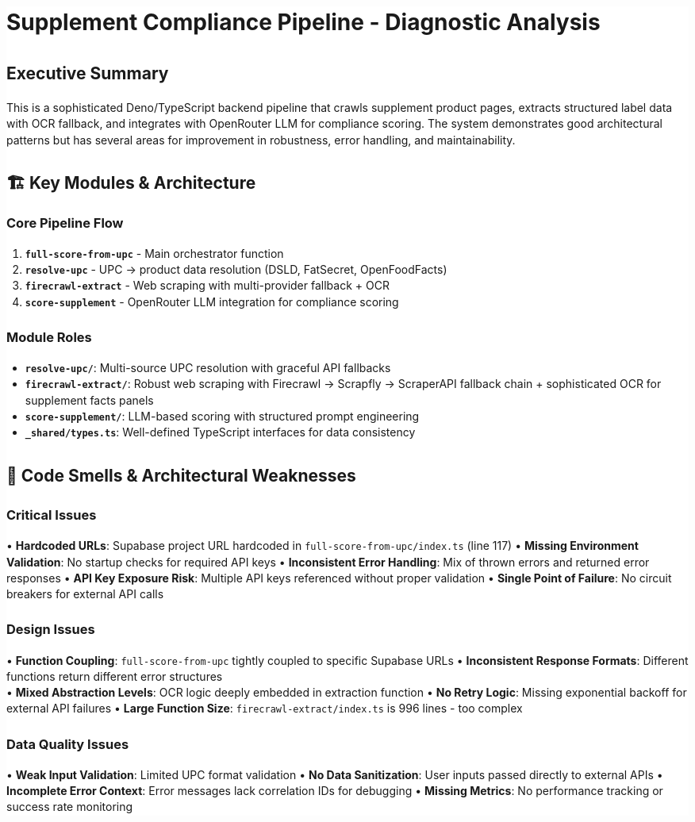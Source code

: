 # Supplement Compliance Pipeline - Diagnostic Analysis

## Executive Summary

This is a sophisticated Deno/TypeScript backend pipeline that crawls supplement product pages, extracts structured label data with OCR fallback, and integrates with OpenRouter LLM for compliance scoring. The system demonstrates good architectural patterns but has several areas for improvement in robustness, error handling, and maintainability.

## 🏗️ Key Modules & Architecture

### Core Pipeline Flow
1. **`full-score-from-upc`** - Main orchestrator function
2. **`resolve-upc`** - UPC → product data resolution (DSLD, FatSecret, OpenFoodFacts)  
3. **`firecrawl-extract`** - Web scraping with multi-provider fallback + OCR
4. **`score-supplement`** - OpenRouter LLM integration for compliance scoring

### Module Roles
- **`resolve-upc/`**: Multi-source UPC resolution with graceful API fallbacks
- **`firecrawl-extract/`**: Robust web scraping with Firecrawl → Scrapfly → ScraperAPI fallback chain + sophisticated OCR for supplement facts panels
- **`score-supplement/`**: LLM-based scoring with structured prompt engineering
- **`_shared/types.ts`**: Well-defined TypeScript interfaces for data consistency

## 🚨 Code Smells & Architectural Weaknesses

### Critical Issues

• **Hardcoded URLs**: Supabase project URL hardcoded in `full-score-from-upc/index.ts` (line 117)
• **Missing Environment Validation**: No startup checks for required API keys
• **Inconsistent Error Handling**: Mix of thrown errors and returned error responses
• **API Key Exposure Risk**: Multiple API keys referenced without proper validation
• **Single Point of Failure**: No circuit breakers for external API calls

### Design Issues

• **Function Coupling**: `full-score-from-upc` tightly coupled to specific Supabase URLs
• **Inconsistent Response Formats**: Different functions return different error structures  
• **Mixed Abstraction Levels**: OCR logic deeply embedded in extraction function
• **No Retry Logic**: Missing exponential backoff for external API failures
• **Large Function Size**: `firecrawl-extract/index.ts` is 996 lines - too complex

### Data Quality Issues  

• **Weak Input Validation**: Limited UPC format validation
• **No Data Sanitization**: User inputs passed directly to external APIs
• **Incomplete Error Context**: Error messages lack correlation IDs for debugging
• **Missing Metrics**: No performance tracking or success rate monitoring
